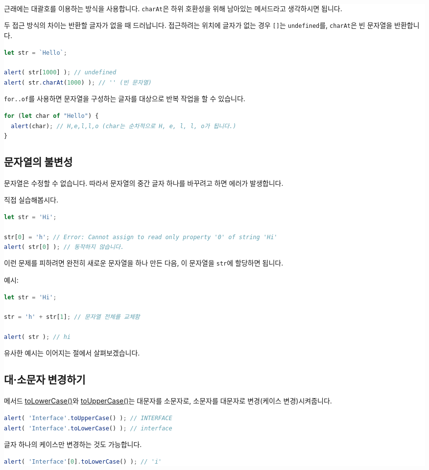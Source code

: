 근래에는 대괄호를 이용하는 방식을 사용합니다. `charAt`은 하위 호환성을 위해 남아있는 메서드라고 생각하시면 됩니다.

두 접근 방식의 차이는 반환할 글자가 없을 때 드러납니다. 접근하려는 위치에 글자가 없는 경우 `[]`는 `undefined`를, `charAt`은 빈 문자열을 반환합니다.

```js run
let str = `Hello`;

alert( str[1000] ); // undefined
alert( str.charAt(1000) ); // '' (빈 문자열)
```

`for..of`를 사용하면 문자열을 구성하는 글자를 대상으로 반복 작업을 할 수 있습니다.

```js run
for (let char of "Hello") {
  alert(char); // H,e,l,l,o (char는 순차적으로 H, e, l, l, o가 됩니다.)
}
```

## 문자열의 불변성

문자열은 수정할 수 없습니다. 따라서 문자열의 중간 글자 하나를 바꾸려고 하면 에러가 발생합니다.

직접 실습해봅시다.

```js run
let str = 'Hi';

str[0] = 'h'; // Error: Cannot assign to read only property '0' of string 'Hi'
alert( str[0] ); // 동작하지 않습니다.
```

이런 문제를 피하려면 완전히 새로운 문자열을 하나 만든 다음, 이 문자열을 `str`에 할당하면 됩니다.

예시:

```js run
let str = 'Hi';

str = 'h' + str[1]; // 문자열 전체를 교체함

alert( str ); // hi
```

유사한 예시는 이어지는 절에서 살펴보겠습니다.

## 대·소문자 변경하기

메서드 [toLowerCase()](mdn:js/String/toLowerCase)와 [toUpperCase()](mdn:js/String/toUpperCase)는 대문자를 소문자로, 소문자를 대문자로 변경(케이스 변경)시켜줍니다.

```js run
alert( 'Interface'.toUpperCase() ); // INTERFACE
alert( 'Interface'.toLowerCase() ); // interface
```

글자 하나의 케이스만 변경하는 것도 가능합니다.

```js
alert( 'Interface'[0].toLowerCase() ); // 'i'
```
